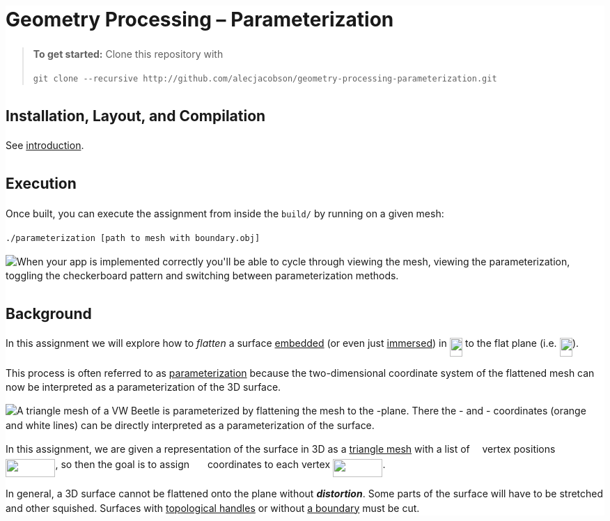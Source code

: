 # Geometry Processing – Parameterization

> **To get started:** Clone this repository with
> 
>     git clone --recursive http://github.com/alecjacobson/geometry-processing-parameterization.git
>

## Installation, Layout, and Compilation

See
[introduction](http://github.com/alecjacobson/geometry-processing-introduction).

## Execution

Once built, you can execute the assignment from inside the `build/` by running
on a given mesh:

    ./parameterization [path to mesh with boundary.obj]

![When your app is implemented correctly you'll be able to cycle through
viewing the mesh, viewing the parameterization, toggling the checkerboard
pattern and switching between parameterization
methods.](images/beetle-cycle-screenshots.gif)

## Background

In this assignment we will explore how to _flatten_ a surface
[embedded](https://en.wikipedia.org/wiki/Embedding) (or even just
[immersed](https://en.wikipedia.org/wiki/Immersion)) in <img src="./tex/d03c1e146df015e061405cc425738d83.svg?invert_in_darkmode" align=middle width=18.424726649999986pt height=26.76175259999998pt/> to the flat
plane (i.e. <img src="./tex/433badc501d4f8a183b14684b47f305e.svg?invert_in_darkmode" align=middle width=18.424726649999986pt height=26.76175259999998pt/>).

This process is often referred to as
[parameterization](https://en.wikipedia.org/wiki/Parametrization#Parametrization_techniques)
because the two-dimensional coordinate system of the flattened mesh can now be
interpreted as a parameterization of the 3D surface.

![A triangle mesh of a [VW
Beetle](https://en.wikipedia.org/wiki/Volkswagen_Beetle) is _parameterized_ by
flattening the mesh to the <img src="./tex/ee5f11272c9cd93256bbf7ba019c3953.svg?invert_in_darkmode" align=middle width=17.96813369999999pt height=14.15524440000002pt/>-plane. There the <img src="./tex/6dbb78540bd76da3f1625782d42d6d16.svg?invert_in_darkmode" align=middle width=9.41027339999999pt height=14.15524440000002pt/>- and <img src="./tex/6c4adbc36120d62b98deef2a20d5d303.svg?invert_in_darkmode" align=middle width=8.55786029999999pt height=14.15524440000002pt/>- coordinates
(orange and white lines) can be directly interpreted as a parameterization of
the surface. ](images/beetle-uv-parameterization-low-res.png)

In this assignment, we are given a representation of the surface in 3D as a
[triangle mesh](https://en.wikipedia.org/wiki/Triangle_mesh) with a list of
<img src="./tex/55a049b8f161ae7cfeb0197d75aff967.svg?invert_in_darkmode" align=middle width=9.86687624999999pt height=14.15524440000002pt/> vertex positions <img src="./tex/375e8c9ba3d3b259a673c6015274f7fe.svg?invert_in_darkmode" align=middle width=71.47064264999999pt height=26.76175259999998pt/>, so then the goal is to assign <img src="./tex/ee5f11272c9cd93256bbf7ba019c3953.svg?invert_in_darkmode" align=middle width=17.96813369999999pt height=14.15524440000002pt/>
coordinates to each vertex <img src="./tex/1b1d3e72f12695d11aa8bd4d01b7e32e.svg?invert_in_darkmode" align=middle width=71.45921639999999pt height=26.76175259999998pt/>. 

In general, a 3D surface cannot be flattened onto the plane without
_**distortion**_. Some parts of the surface will have to be stretched and other
squished. Surfaces with [topological
handles](https://en.wikipedia.org/wiki/Handle_decomposition) or without [a
boundary](https://en.wikipedia.org/wiki/Surface_(topology)#Closed_surfaces) must be
cut. 
